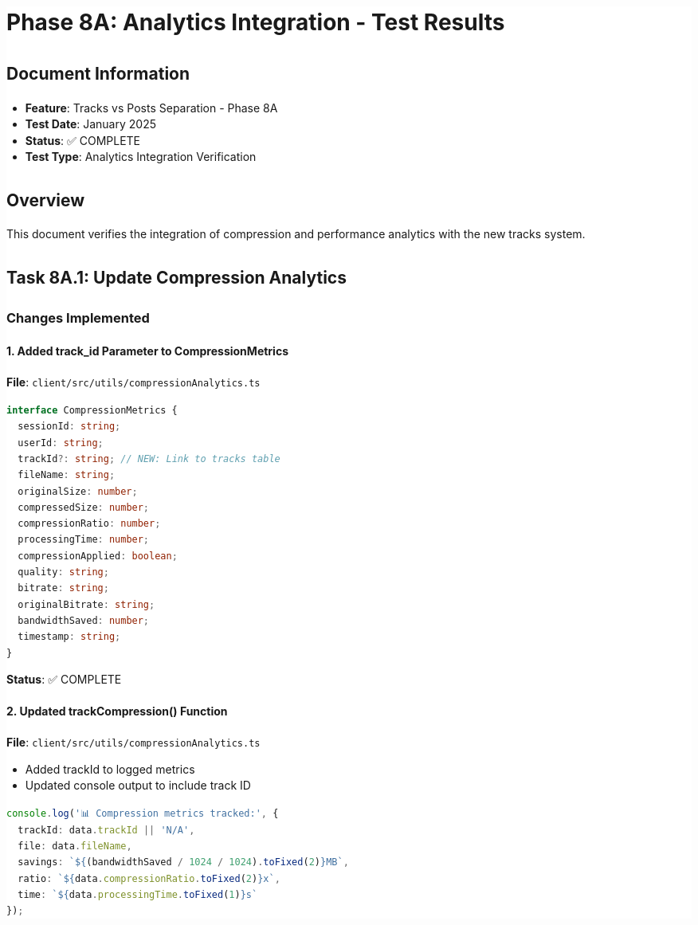 # Phase 8A: Analytics Integration - Test Results

## Document Information
- **Feature**: Tracks vs Posts Separation - Phase 8A
- **Test Date**: January 2025
- **Status**: ✅ COMPLETE
- **Test Type**: Analytics Integration Verification

## Overview

This document verifies the integration of compression and performance analytics with the new tracks system.

## Task 8A.1: Update Compression Analytics

### Changes Implemented

#### 1. Added track_id Parameter to CompressionMetrics
**File**: `client/src/utils/compressionAnalytics.ts`

```typescript
interface CompressionMetrics {
  sessionId: string;
  userId: string;
  trackId?: string; // NEW: Link to tracks table
  fileName: string;
  originalSize: number;
  compressedSize: number;
  compressionRatio: number;
  processingTime: number;
  compressionApplied: boolean;
  quality: string;
  bitrate: string;
  originalBitrate: string;
  bandwidthSaved: number;
  timestamp: string;
}
```

**Status**: ✅ COMPLETE

#### 2. Updated trackCompression() Function
**File**: `client/src/utils/compressionAnalytics.ts`

- Added trackId to logged metrics
- Updated console output to include track ID

```typescript
console.log('📊 Compression metrics tracked:', {
  trackId: data.trackId || 'N/A',
  file: data.fileName,
  savings: `${(bandwidthSaved / 1024 / 1024).toFixed(2)}MB`,
  ratio: `${data.compressionRatio.toFixed(2)}x`,
  time: `${data.processingTime.toFixed(1)}s`
});
```
